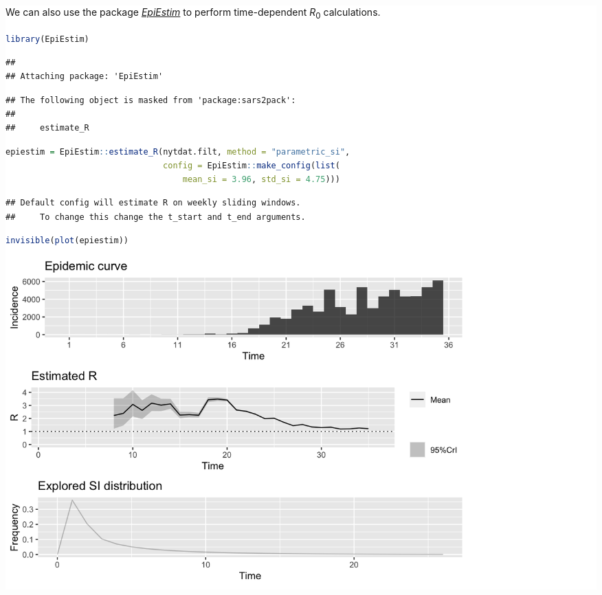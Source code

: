 We can also use the package *[EpiEstim](https://CRAN.R-project.org/package=EpiEstim)* to perform time-dependent $R_0$ calculations.


```r
library(EpiEstim)
```

```
## 
## Attaching package: 'EpiEstim'
```

```
## The following object is masked from 'package:sars2pack':
## 
##     estimate_R
```

```r
epiestim = EpiEstim::estimate_R(nytdat.filt, method = "parametric_si",
                                config = EpiEstim::make_config(list(
                                    mean_si = 3.96, std_si = 4.75)))
```

```
## Default config will estimate R on weekly sliding windows.
##     To change this change the t_start and t_end arguments.
```

```r
invisible(plot(epiestim))
```

<img src="r0_estimates_files/figure-html/unnamed-chunk-4-1.png" width="672" />
